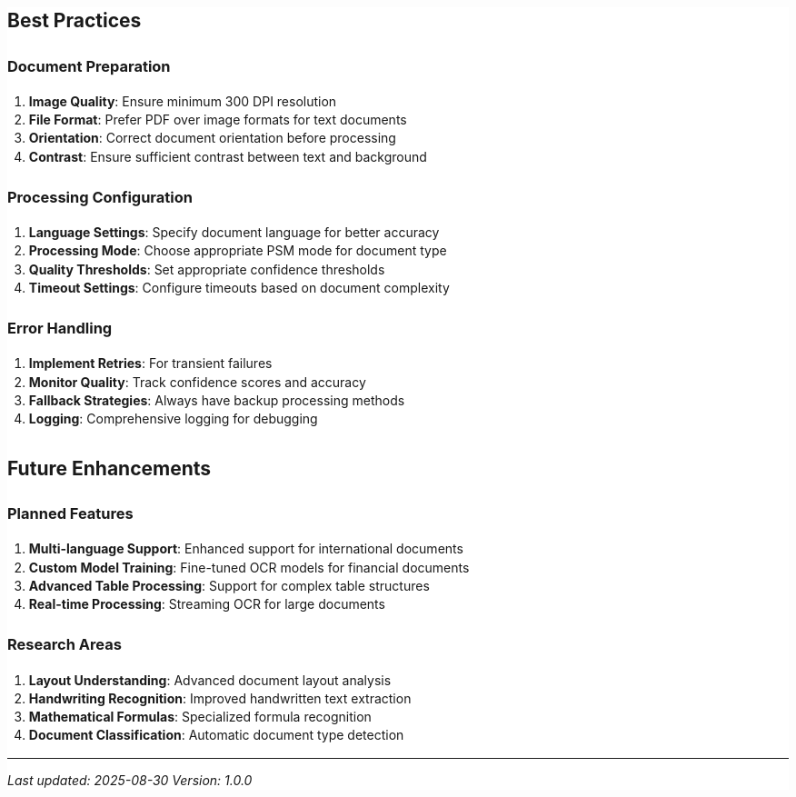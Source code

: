 ## Best Practices

### Document Preparation

1. **Image Quality**: Ensure minimum 300 DPI resolution
2. **File Format**: Prefer PDF over image formats for text documents
3. **Orientation**: Correct document orientation before processing
4. **Contrast**: Ensure sufficient contrast between text and background

### Processing Configuration

1. **Language Settings**: Specify document language for better accuracy
2. **Processing Mode**: Choose appropriate PSM mode for document type
3. **Quality Thresholds**: Set appropriate confidence thresholds
4. **Timeout Settings**: Configure timeouts based on document complexity

### Error Handling

1. **Implement Retries**: For transient failures
2. **Monitor Quality**: Track confidence scores and accuracy
3. **Fallback Strategies**: Always have backup processing methods
4. **Logging**: Comprehensive logging for debugging

## Future Enhancements

### Planned Features

1. **Multi-language Support**: Enhanced support for international documents
2. **Custom Model Training**: Fine-tuned OCR models for financial documents
3. **Advanced Table Processing**: Support for complex table structures
4. **Real-time Processing**: Streaming OCR for large documents

### Research Areas

1. **Layout Understanding**: Advanced document layout analysis
2. **Handwriting Recognition**: Improved handwritten text extraction
3. **Mathematical Formulas**: Specialized formula recognition
4. **Document Classification**: Automatic document type detection

---

*Last updated: 2025-08-30*
*Version: 1.0.0*